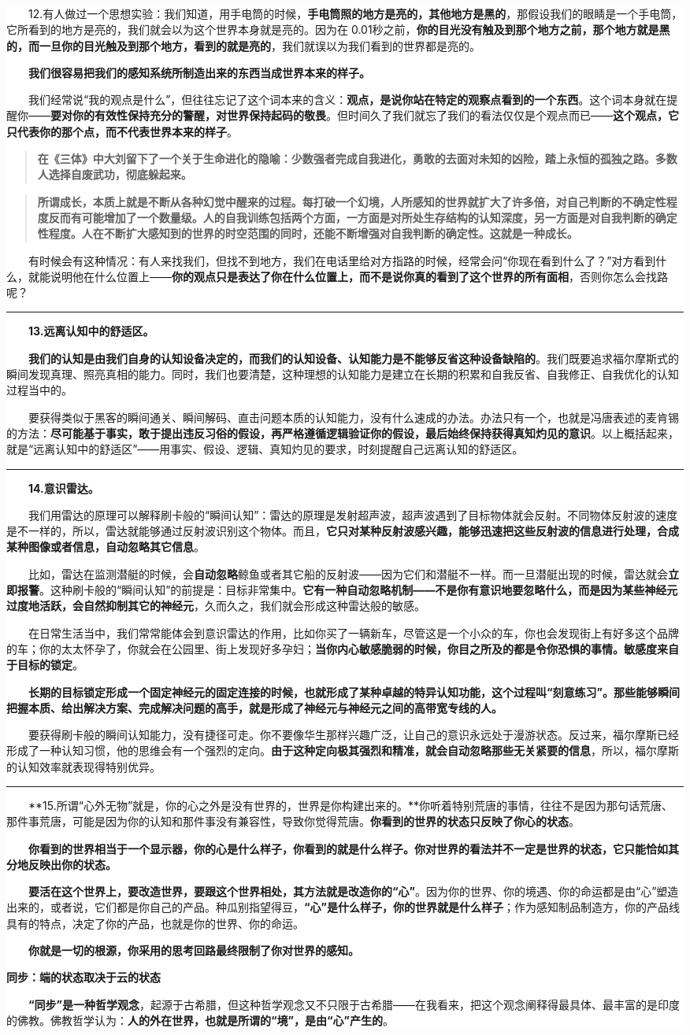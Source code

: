 &emsp;&emsp;12.有人做过一个思想实验：我们知道，用手电筒的时候，**手电筒照的地方是亮的，其他地方是黑的**，那假设我们的眼睛是一个手电筒，它所看到的地方是亮的，我们就会以为这个世界本身就是亮的。因为在 0.01秒之前，**你的目光没有触及到那个地方之前，那个地方就是黑的，而一旦你的目光触及到那个地方，看到的就是亮的**，我们就误以为我们看到的世界都是亮的。

&emsp;&emsp;**我们很容易把我们的感知系统所制造出来的东西当成世界本来的样子。**

&emsp;&emsp;我们经常说“我的观点是什么”，但往往忘记了这个词本来的含义：**观点，是说你站在特定的观察点看到的一个东西**。这个词本身就在提醒你——**要对你的有效性保持充分的警醒，对世界保持起码的敬畏**。但时间久了我们就忘了我们的看法仅仅是个观点而已——**这个观点，它只代表你的那个点，而不代表世界本来的样子**。

> **在《三体》中大刘留下了一个关于生命进化的隐喻：少数强者完成自我进化，勇敢的去面对未知的凶险，踏上永恒的孤独之路。多数人选择自废武功，彻底躲起来。**

> **所谓成长，本质上就是不断从各种幻觉中醒来的过程。每打破一个幻境，人所感知的世界就扩大了许多倍，对自己判断的不确定性程度反而有可能增加了一个数量级。人的自我训练包括两个方面，一方面是对所处生存结构的认知深度，另一方面是对自我判断的确定性程度。人在不断扩大感知到的世界的时空范围的同时，还能不断增强对自我判断的确定性。这就是一种成长。**

&emsp;&emsp;有时候会有这种情况：有人来找我们，但找不到地方，我们在电话里给对方指路的时候，经常会问“你现在看到什么了？”对方看到什么，就能说明他在什么位置上——**你的观点只是表达了你在什么位置上，而不是说你真的看到了这个世界的所有面相**，否则你怎么会找路呢？

---

&emsp;&emsp;**13.远离认知中的舒适区。**

&emsp;&emsp;**我们的认知是由我们自身的认知设备决定的，而我们的认知设备、认知能力是不能够反省这种设备缺陷的**。我们既要追求福尔摩斯式的瞬间发现真理、照亮真相的能力。同时，我们也要清楚，这种理想的认知能力是建立在长期的积累和自我反省、自我修正、自我优化的认知过程当中的。

&emsp;&emsp;要获得类似于黑客的瞬间通关、瞬间解码、直击问题本质的认知能力，没有什么速成的办法。办法只有一个，也就是冯唐表述的麦肯锡的方法：**尽可能基于事实，敢于提出违反习俗的假设，再严格遵循逻辑验证你的假设，最后始终保持获得真知灼见的意识**。以上概括起来，就是“远离认知中的舒适区”——用事实、假设、逻辑、真知灼见的要求，时刻提醒自己远离认知的舒适区。

---

&emsp;&emsp;**14.意识雷达。**

&emsp;&emsp;我们用雷达的原理可以解释刷卡般的“瞬间认知”：雷达的原理是发射超声波，超声波遇到了目标物体就会反射。不同物体反射波的速度是不一样的，所以，雷达就能够通过反射波识别这个物体。而且，**它只对某种反射波感兴趣，能够迅速把这些反射波的信息进行处理，合成某种图像或者信息，自动忽略其它信息**。

&emsp;&emsp;比如，雷达在监测潜艇的时候，会**自动忽略**鲸鱼或者其它船的反射波——因为它们和潜艇不一样。而一旦潜艇出现的时候，雷达就会**立即报警**。这种刷卡般的“瞬间认知”的前提是：目标非常集中。**它有一种自动忽略机制——不是你有意识地要忽略什么，而是因为某些神经元过度地活跃，会自然抑制其它的神经元**，久而久之，我们就会形成这种雷达般的敏感。

&emsp;&emsp;在日常生活当中，我们常常能体会到意识雷达的作用，比如你买了一辆新车，尽管这是一个小众的车，你也会发现街上有好多这个品牌的车；你的太太怀孕了，你就会在公园里、街上发现好多孕妇；**当你内心敏感脆弱的时候，你目之所及的都是令你恐惧的事情。敏感度来自于目标的锁定**。

&emsp;&emsp;**长期的目标锁定形成一个固定神经元的固定连接的时候，也就形成了某种卓越的特异认知功能，这个过程叫“刻意练习”。那些能够瞬间把握本质、给出解决方案、完成解决问题的高手，就是形成了神经元与神经元之间的高带宽专线的人。**

&emsp;&emsp;要获得刷卡般的瞬间认知能力，没有捷径可走。你不要像华生那样兴趣广泛，让自己的意识永远处于漫游状态。反过来，福尔摩斯已经形成了一种认知习惯，他的思维会有一个强烈的定向。**由于这种定向极其强烈和精准，就会自动忽略那些无关紧要的信息**，所以，福尔摩斯的认知效率就表现得特别优异。

---

&emsp;&emsp;**15.所谓“心外无物”就是，你的心之外是没有世界的，世界是你构建出来的。**你听着特别荒唐的事情，往往不是因为那句话荒唐、那件事荒唐，可能是因为你的认知和那件事没有兼容性，导致你觉得荒唐。**你看到的世界的状态只反映了你心的状态**。

&emsp;&emsp;**你看到的世界相当于一个显示器，你的心是什么样子，你看到的就是什么样子。你对世界的看法并不一定是世界的状态，它只能恰如其分地反映出你的状态。**

&emsp;&emsp;**要活在这个世界上，要改造世界，要跟这个世界相处，其方法就是改造你的“心”**。因为你的世界、你的境遇、你的命运都是由“心”塑造出来的，或者说，它们都是你自己的产品。种瓜别指望得豆，**“心”是什么样子，你的世界就是什么样子**；作为感知制品制造方，你的产品线具有的特点，决定了你的产品，也就是你的世界、你的命运。

&emsp;&emsp;**你就是一切的根源，你采用的思考回路最终限制了你对世界的感知。**

**同步：端的状态取决于云的状态**

&emsp;&emsp;**“同步”是一种哲学观念**，起源于古希腊，但这种哲学观念又不只限于古希腊——在我看来，把这个观念阐释得最具体、最丰富的是印度的佛教。佛教哲学认为：**人的外在世界，也就是所谓的“境”，是由“心”产生的**。
